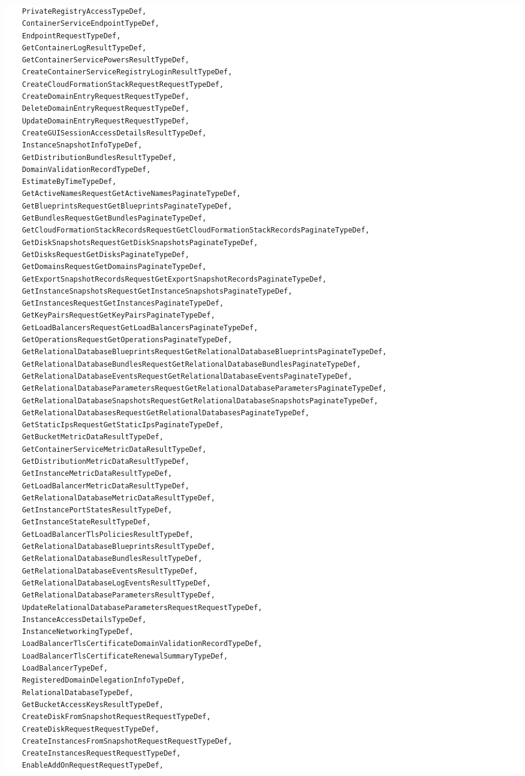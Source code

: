 ```python
    PrivateRegistryAccessTypeDef,
    ContainerServiceEndpointTypeDef,
    EndpointRequestTypeDef,
    GetContainerLogResultTypeDef,
    GetContainerServicePowersResultTypeDef,
    CreateContainerServiceRegistryLoginResultTypeDef,
    CreateCloudFormationStackRequestRequestTypeDef,
    CreateDomainEntryRequestRequestTypeDef,
    DeleteDomainEntryRequestRequestTypeDef,
    UpdateDomainEntryRequestRequestTypeDef,
    CreateGUISessionAccessDetailsResultTypeDef,
    InstanceSnapshotInfoTypeDef,
    GetDistributionBundlesResultTypeDef,
    DomainValidationRecordTypeDef,
    EstimateByTimeTypeDef,
    GetActiveNamesRequestGetActiveNamesPaginateTypeDef,
    GetBlueprintsRequestGetBlueprintsPaginateTypeDef,
    GetBundlesRequestGetBundlesPaginateTypeDef,
    GetCloudFormationStackRecordsRequestGetCloudFormationStackRecordsPaginateTypeDef,
    GetDiskSnapshotsRequestGetDiskSnapshotsPaginateTypeDef,
    GetDisksRequestGetDisksPaginateTypeDef,
    GetDomainsRequestGetDomainsPaginateTypeDef,
    GetExportSnapshotRecordsRequestGetExportSnapshotRecordsPaginateTypeDef,
    GetInstanceSnapshotsRequestGetInstanceSnapshotsPaginateTypeDef,
    GetInstancesRequestGetInstancesPaginateTypeDef,
    GetKeyPairsRequestGetKeyPairsPaginateTypeDef,
    GetLoadBalancersRequestGetLoadBalancersPaginateTypeDef,
    GetOperationsRequestGetOperationsPaginateTypeDef,
    GetRelationalDatabaseBlueprintsRequestGetRelationalDatabaseBlueprintsPaginateTypeDef,
    GetRelationalDatabaseBundlesRequestGetRelationalDatabaseBundlesPaginateTypeDef,
    GetRelationalDatabaseEventsRequestGetRelationalDatabaseEventsPaginateTypeDef,
    GetRelationalDatabaseParametersRequestGetRelationalDatabaseParametersPaginateTypeDef,
    GetRelationalDatabaseSnapshotsRequestGetRelationalDatabaseSnapshotsPaginateTypeDef,
    GetRelationalDatabasesRequestGetRelationalDatabasesPaginateTypeDef,
    GetStaticIpsRequestGetStaticIpsPaginateTypeDef,
    GetBucketMetricDataResultTypeDef,
    GetContainerServiceMetricDataResultTypeDef,
    GetDistributionMetricDataResultTypeDef,
    GetInstanceMetricDataResultTypeDef,
    GetLoadBalancerMetricDataResultTypeDef,
    GetRelationalDatabaseMetricDataResultTypeDef,
    GetInstancePortStatesResultTypeDef,
    GetInstanceStateResultTypeDef,
    GetLoadBalancerTlsPoliciesResultTypeDef,
    GetRelationalDatabaseBlueprintsResultTypeDef,
    GetRelationalDatabaseBundlesResultTypeDef,
    GetRelationalDatabaseEventsResultTypeDef,
    GetRelationalDatabaseLogEventsResultTypeDef,
    GetRelationalDatabaseParametersResultTypeDef,
    UpdateRelationalDatabaseParametersRequestRequestTypeDef,
    InstanceAccessDetailsTypeDef,
    InstanceNetworkingTypeDef,
    LoadBalancerTlsCertificateDomainValidationRecordTypeDef,
    LoadBalancerTlsCertificateRenewalSummaryTypeDef,
    LoadBalancerTypeDef,
    RegisteredDomainDelegationInfoTypeDef,
    RelationalDatabaseTypeDef,
    GetBucketAccessKeysResultTypeDef,
    CreateDiskFromSnapshotRequestRequestTypeDef,
    CreateDiskRequestRequestTypeDef,
    CreateInstancesFromSnapshotRequestRequestTypeDef,
    CreateInstancesRequestRequestTypeDef,
    EnableAddOnRequestRequestTypeDef,
```